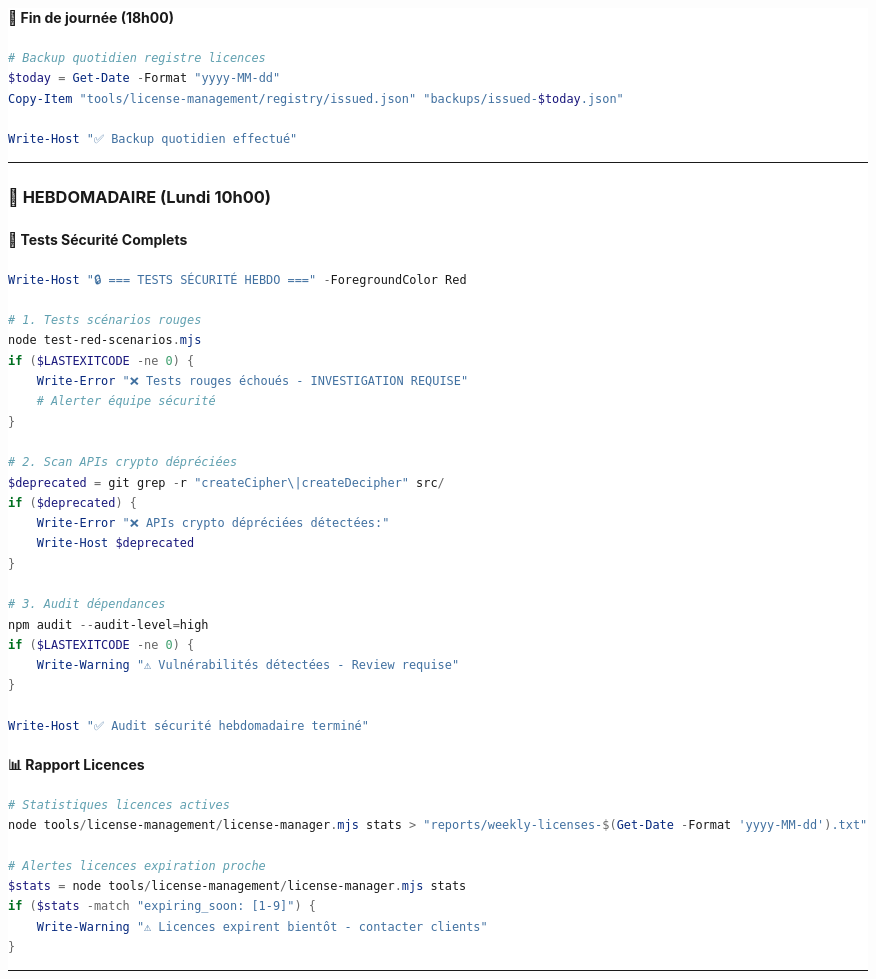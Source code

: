 #### 📱 Fin de journée (18h00)
```powershell
# Backup quotidien registre licences
$today = Get-Date -Format "yyyy-MM-dd"
Copy-Item "tools/license-management/registry/issued.json" "backups/issued-$today.json"

Write-Host "✅ Backup quotidien effectué"
```

---

### 📅 **HEBDOMADAIRE** (Lundi 10h00)

#### 🔴 Tests Sécurité Complets
```powershell
Write-Host "🔒 === TESTS SÉCURITÉ HEBDO ===" -ForegroundColor Red

# 1. Tests scénarios rouges
node test-red-scenarios.mjs
if ($LASTEXITCODE -ne 0) {
    Write-Error "❌ Tests rouges échoués - INVESTIGATION REQUISE"
    # Alerter équipe sécurité
}

# 2. Scan APIs crypto dépréciées
$deprecated = git grep -r "createCipher\|createDecipher" src/
if ($deprecated) {
    Write-Error "❌ APIs crypto dépréciées détectées:"
    Write-Host $deprecated
}

# 3. Audit dépendances
npm audit --audit-level=high
if ($LASTEXITCODE -ne 0) {
    Write-Warning "⚠️ Vulnérabilités détectées - Review requise"
}

Write-Host "✅ Audit sécurité hebdomadaire terminé"
```

#### 📊 Rapport Licences
```powershell
# Statistiques licences actives
node tools/license-management/license-manager.mjs stats > "reports/weekly-licenses-$(Get-Date -Format 'yyyy-MM-dd').txt"

# Alertes licences expiration proche
$stats = node tools/license-management/license-manager.mjs stats
if ($stats -match "expiring_soon: [1-9]") {
    Write-Warning "⚠️ Licences expirent bientôt - contacter clients"
}
```

---